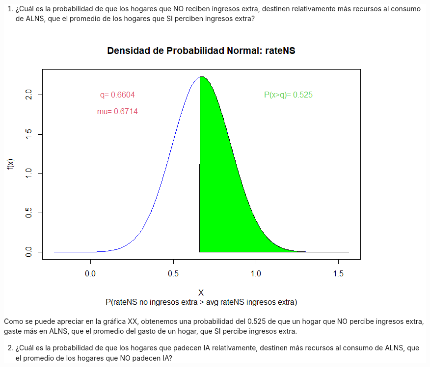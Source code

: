 1. ¿Cuál es la probabilidad de que los hogares que NO reciben ingresos extra, destinen relativamente más recursos al consumo de ALNS, que el promedio de
los hogares que SI perciben ingresos extra?

![**Figura XX:** Gráfica de densidad de probabilidad NIE vs SIE](https://github.com/MiguelSP8/Proyecto_R_Team5/blob/main/Sesion_8/img/grafica_E1.png "Figura XX: Gráfica de densidad de probabilidad NIE vs SIE")

Como se puede apreciar en la gráfica XX, obtenemos una probabilidad del 0.525 de que un hogar que NO percibe ingresos extra, gaste más en ALNS, que el promedio
del gasto de un hogar, que SI percibe ingresos extra.

2. ¿Cuál es la probabilidad de que los hogares que padecen IA relativamente, destinen más recursos al consumo de ALNS, que el promedio de los hogares que NO
padecen IA?
